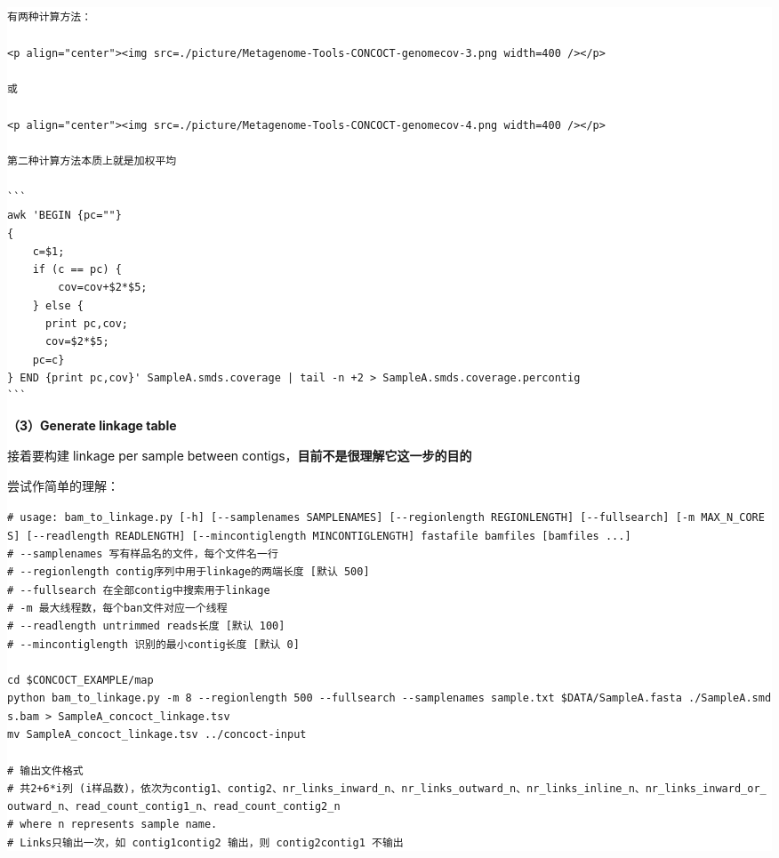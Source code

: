 	有两种计算方法：

	<p align="center"><img src=./picture/Metagenome-Tools-CONCOCT-genomecov-3.png width=400 /></p>

	或

	<p align="center"><img src=./picture/Metagenome-Tools-CONCOCT-genomecov-4.png width=400 /></p>

	第二种计算方法本质上就是加权平均

	```
	awk 'BEGIN {pc=""} 
	{
	    c=$1;
	    if (c == pc) {
	        cov=cov+$2*$5;
	    } else {
	      print pc,cov;
	      cov=$2*$5;
	    pc=c}
	} END {print pc,cov}' SampleA.smds.coverage | tail -n +2 > SampleA.smds.coverage.percontig
	```

**（3）Generate linkage table**

接着要构建 linkage per sample between contigs，**目前不是很理解它这一步的目的**

尝试作简单的理解：

```
# usage: bam_to_linkage.py [-h] [--samplenames SAMPLENAMES] [--regionlength REGIONLENGTH] [--fullsearch] [-m MAX_N_CORES] [--readlength READLENGTH] [--mincontiglength MINCONTIGLENGTH] fastafile bamfiles [bamfiles ...]
# --samplenames 写有样品名的文件，每个文件名一行
# --regionlength contig序列中用于linkage的两端长度 [默认 500]
# --fullsearch 在全部contig中搜索用于linkage
# -m 最大线程数，每个ban文件对应一个线程
# --readlength untrimmed reads长度 [默认 100]
# --mincontiglength 识别的最小contig长度 [默认 0]

cd $CONCOCT_EXAMPLE/map
python bam_to_linkage.py -m 8 --regionlength 500 --fullsearch --samplenames sample.txt $DATA/SampleA.fasta ./SampleA.smds.bam > SampleA_concoct_linkage.tsv
mv SampleA_concoct_linkage.tsv ../concoct-input

# 输出文件格式
# 共2+6*i列 (i样品数)，依次为contig1、contig2、nr_links_inward_n、nr_links_outward_n、nr_links_inline_n、nr_links_inward_or_outward_n、read_count_contig1_n、read_count_contig2_n
# where n represents sample name. 
# Links只输出一次，如 contig1contig2 输出，则 contig2contig1 不输出

```